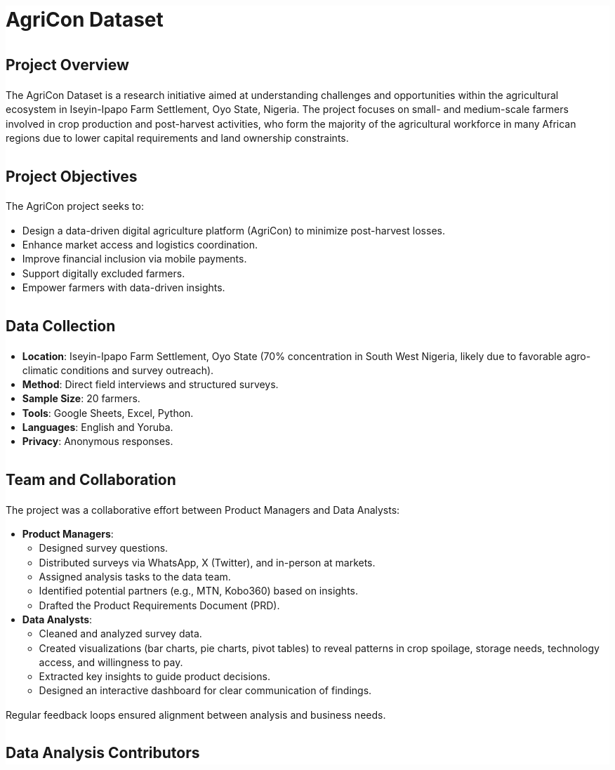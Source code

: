 # AgriCon Dataset

## Project Overview

The AgriCon Dataset is a research initiative aimed at understanding challenges and opportunities within the agricultural ecosystem in Iseyin-Ipapo Farm Settlement, Oyo State, Nigeria. The project focuses on small- and medium-scale farmers involved in crop production and post-harvest activities, who form the majority of the agricultural workforce in many African regions due to lower capital requirements and land ownership constraints.

## Project Objectives

The AgriCon project seeks to:
- Design a data-driven digital agriculture platform (AgriCon) to minimize post-harvest losses.
- Enhance market access and logistics coordination.
- Improve financial inclusion via mobile payments.
- Support digitally excluded farmers.
- Empower farmers with data-driven insights.

## Data Collection

- **Location**: Iseyin-Ipapo Farm Settlement, Oyo State (70% concentration in South West Nigeria, likely due to favorable agro-climatic conditions and survey outreach).
- **Method**: Direct field interviews and structured surveys.
- **Sample Size**: 20 farmers.
- **Tools**: Google Sheets, Excel, Python.
- **Languages**: English and Yoruba.
- **Privacy**: Anonymous responses.

## Team and Collaboration

The project was a collaborative effort between Product Managers and Data Analysts:
- **Product Managers**:
  - Designed survey questions.
  - Distributed surveys via WhatsApp, X (Twitter), and in-person at markets.
  - Assigned analysis tasks to the data team.
  - Identified potential partners (e.g., MTN, Kobo360) based on insights.
  - Drafted the Product Requirements Document (PRD).
- **Data Analysts**:
  - Cleaned and analyzed survey data.
  - Created visualizations (bar charts, pie charts, pivot tables) to reveal patterns in crop spoilage, storage needs, technology access, and willingness to pay.
  - Extracted key insights to guide product decisions.
  - Designed an interactive dashboard for clear communication of findings.

Regular feedback loops ensured alignment between analysis and business needs.

## Data Analysis Contributors
